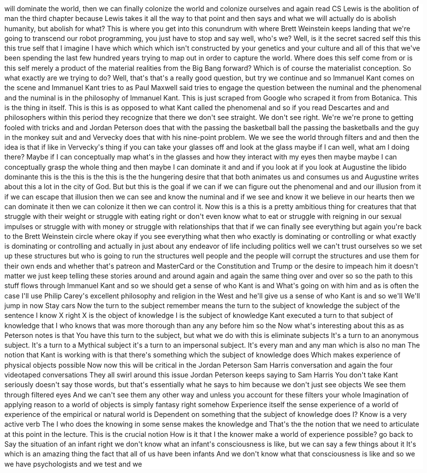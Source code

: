 will dominate the world, then we can finally colonize the world and colonize ourselves and again read CS Lewis is the abolition of man the third chapter because Lewis takes it all the way to that point and then says and what we will actually do is abolish humanity, but abolish for what? This is where you get into this conundrum with where Brett Weinstein keeps landing that we're going to transcend our robot programming, you just have to stop and say well, who's we? Well, is it the secret sacred self this this this true self that I imagine I have which which which isn't constructed by your genetics and your culture and all of this that we've been spending the last few hundred years trying to map out in order to capture the world. Where does this self come from or is this self merely a product of the material realities from the Big Bang forward? Which is of course the materialist conception. So what exactly are we trying to do? Well, that's that's a really good question, but try we continue and so Immanuel Kant comes on the scene and Immanuel Kant tries to as Paul Maxwell said tries to engage the question between the numinal and the phenomenal and the numinal is in the philosophy of Immanuel Kant. This is just scraped from Google who scraped it from from Botanica. This is the thing in itself. This is this is as opposed to what Kant called the phenomenal and so if you read Descartes and and philosophers within this period they recognize that there we don't see straight. We don't see right. We're we're prone to getting fooled with tricks and and Jordan Peterson does that with the passing the basketball ball the passing the basketballs and the guy in the monkey suit and and Vervecky does that with his nine-point problem. We we see the world through filters and and then the idea is that if like in Vervecky's thing if you can take your glasses off and look at the glass maybe if I can well, what am I doing there? Maybe if I can conceptually map what's in the glasses and how they interact with my eyes then maybe maybe I can conceptually grasp the whole thing and then maybe I can dominate it and and if you look at if you look at Augustine the libido dominante this is the this is the this is the the hungering desire that that both animates us and consumes us and Augustine writes about this a lot in the city of God. But but this is the goal if we can if we can figure out the phenomenal and and our illusion from it if we can escape that illusion then we can see and know the numinal and if we see and know it we believe in our hearts then we can dominate it then we can colonize it then we can control it. Now this is a this is a pretty ambitious thing for creatures that that struggle with their weight or struggle with eating right or don't even know what to eat or struggle with reigning in our sexual impulses or struggle with with money or struggle with relationships that that if we can finally see everything but again you're back to the Brett Weinstein circle where okay if you see everything what then who exactly is dominating or controlling or what exactly is dominating or controlling and actually in just about any endeavor of life including politics well we can't trust ourselves so we set up these structures but who is going to run the structures well people and the people will corrupt the structures and use them for their own ends and whether that's patreon and MasterCard or the Constitution and Trump or the desire to impeach him it doesn't matter we just keep telling these stories around and around again and again the same thing over and over so so the path to this stuff flows through Immanuel Kant and so we should get a sense of who Kant is and What's going on with him and as is often the case I'll use Philip Carey's excellent philosophy and religion in the West and he'll give us a sense of who Kant is and so we'll We'll jump in now Stay cars Now the turn to the subject remember means the turn to the subject of knowledge the subject of the sentence I know X right X is the object of knowledge I is the subject of knowledge Kant executed a turn to that subject of knowledge that I who knows that was more thorough than any any before him so the Now what's interesting about this as as Peterson notes is that You have this turn to the subject, but what we do with this is eliminate subjects It's a turn to an anonymous subject. It's a turn to a Mythical subject it's a turn to an impersonal subject. It's every man and any man which is also no man The notion that Kant is working with is that there's something which the subject of knowledge does Which makes experience of physical objects possible Now now this will be critical in the Jordan Peterson Sam Harris conversation and again the four videotaped conversations They all swirl around this issue Jordan Peterson keeps saying to Sam Harris You don't take Kant seriously doesn't say those words, but that's essentially what he says to him because we don't just see objects We see them through filtered eyes And we can't see them any other way and unless you account for these filters your whole Imagination of applying reason to a world of objects is simply fantasy right somehow Experience itself the sense experience of a world of experience of the empirical or natural world is Dependent on something that the subject of knowledge does I? Know is a very active verb The I who does the knowing in some sense makes the knowledge and That's the the notion that we need to articulate at this point in the lecture. This is the crucial notion How is it that I the knower make a world of experience possible? go back to Say the situation of an infant right we don't know what an infant's consciousness is like, but we can say a few things about it It's which is an amazing thing the fact that all of us have been infants And we don't know what that consciousness is like and so we we have psychologists and we test and we